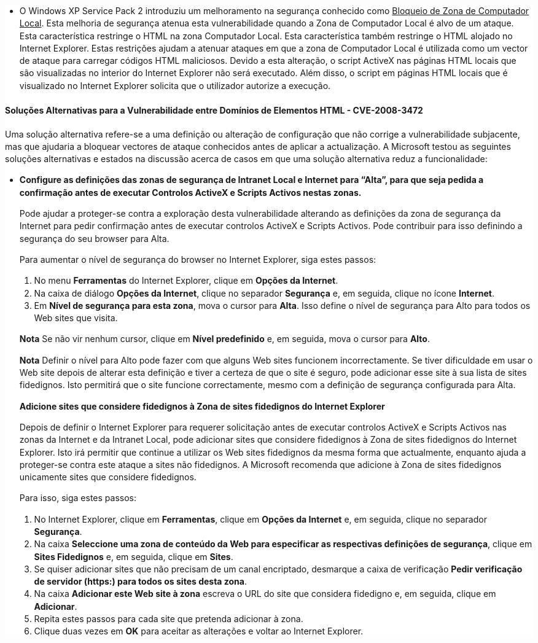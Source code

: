 -   O Windows XP Service Pack 2 introduziu um melhoramento na segurança conhecido como [Bloqueio de Zona de Computador Local](http://technet.microsoft.com/en-us/library/cc782928.aspx). Esta melhoria de segurança atenua esta vulnerabilidade quando a Zona de Computador Local é alvo de um ataque. Esta característica restringe o HTML na zona Computador Local. Esta característica também restringe o HTML alojado no Internet Explorer. Estas restrições ajudam a atenuar ataques em que a zona de Computador Local é utilizada como um vector de ataque para carregar códigos HTML maliciosos. Devido a esta alteração, o script ActiveX nas páginas HTML locais que são visualizadas no interior do Internet Explorer não será executado. Além disso, o script em páginas HTML locais que é visualizado no Internet Explorer solicita que o utilizador autorize a execução.
  
#### Soluções Alternativas para a Vulnerabilidade entre Domínios de Elementos HTML - CVE-2008-3472
  
Uma solução alternativa refere-se a uma definição ou alteração de configuração que não corrige a vulnerabilidade subjacente, mas que ajudaria a bloquear vectores de ataque conhecidos antes de aplicar a actualização. A Microsoft testou as seguintes soluções alternativas e estados na discussão acerca de casos em que uma solução alternativa reduz a funcionalidade:
  
-   **Configure as definições das zonas de segurança de Intranet Local e Internet para “Alta”, para que seja pedida a confirmação antes de executar Controlos ActiveX e Scripts Activos nestas zonas.**
  
    Pode ajudar a proteger-se contra a exploração desta vulnerabilidade alterando as definições da zona de segurança da Internet para pedir confirmação antes de executar controlos ActiveX e Scripts Activos. Pode contribuir para isso definindo a segurança do seu browser para Alta.
  
    Para aumentar o nível de segurança do browser no Internet Explorer, siga estes passos:
  
    1.  No menu **Ferramentas** do Internet Explorer, clique em **Opções da Internet**.  
    2.  Na caixa de diálogo **Opções da Internet**, clique no separador **Segurança** e, em seguida, clique no ícone **Internet**.  
    3.  Em **Nível de segurança para esta zona**, mova o cursor para **Alta**. Isso define o nível de segurança para Alto para todos os Web sites que visita.
  
    **Nota** Se não vir nenhum cursor, clique em **Nível predefinido** e, em seguida, mova o cursor para **Alto**.
  
    **Nota** Definir o nível para Alto pode fazer com que alguns Web sites funcionem incorrectamente. Se tiver dificuldade em usar o Web site depois de alterar esta definição e tiver a certeza de que o site é seguro, pode adicionar esse site à sua lista de sites fidedignos. Isto permitirá que o site funcione correctamente, mesmo com a definição de segurança configurada para Alta.
  
    **Adicione sites que considere fidedignos à Zona de sites fidedignos do Internet Explorer**
  
    Depois de definir o Internet Explorer para requerer solicitação antes de executar controlos ActiveX e Scripts Activos nas zonas da Internet e da Intranet Local, pode adicionar sites que considere fidedignos à Zona de sites fidedignos do Internet Explorer. Isto irá permitir que continue a utilizar os Web sites fidedignos da mesma forma que actualmente, enquanto ajuda a proteger-se contra este ataque a sites não fidedignos. A Microsoft recomenda que adicione à Zona de sites fidedignos unicamente sites que considere fidedignos.
  
    Para isso, siga estes passos:
  
    1.  No Internet Explorer, clique em **Ferramentas**, clique em **Opções da Internet** e, em seguida, clique no separador **Segurança**.  
    2.  Na caixa **Seleccione uma zona de conteúdo da Web para especificar as respectivas definições de segurança**, clique em **Sites Fidedignos** e, em seguida, clique em **Sites**.  
    3.  Se quiser adicionar sites que não precisam de um canal encriptado, desmarque a caixa de verificação **Pedir verificação de servidor (https:) para todos os sites desta zona**.  
    4.  Na caixa **Adicionar este Web site à zona** escreva o URL do site que considera fidedigno e, em seguida, clique em **Adicionar**.  
    5.  Repita estes passos para cada site que pretenda adicionar à zona.  
    6.  Clique duas vezes em **OK** para aceitar as alterações e voltar ao Internet Explorer.
  